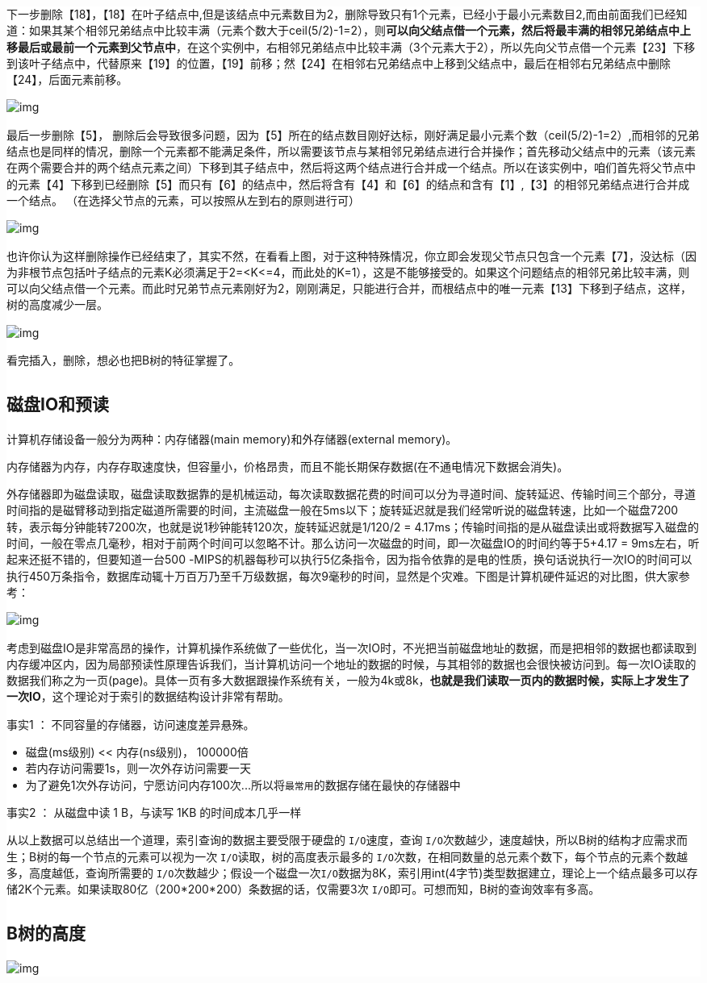 下一步删除【18】，【18】在叶子结点中,但是该结点中元素数目为2，删除导致只有1个元素，已经小于最小元素数目2,而由前面我们已经知道：如果其某个相邻兄弟结点中比较丰满（元素个数大于ceil(5/2)-1=2），则**可以向父结点借一个元素，然后将最丰满的相邻兄弟结点中上移最后或最前一个元素到父节点中**，在这个实例中，右相邻兄弟结点中比较丰满（3个元素大于2），所以先向父节点借一个元素【23】下移到该叶子结点中，代替原来【19】的位置，【19】前移；然【24】在相邻右兄弟结点中上移到父结点中，最后在相邻右兄弟结点中删除【24】，后面元素前移。

![img](https://raw.githubusercontent.com/lqyspace/mypic/master/PicBed/202306101446793.png)



最后一步删除【5】， 删除后会导致很多问题，因为【5】所在的结点数目刚好达标，刚好满足最小元素个数（ceil(5/2)-1=2）,而相邻的兄弟结点也是同样的情况，删除一个元素都不能满足条件，所以需要该节点与某相邻兄弟结点进行合并操作；首先移动父结点中的元素（该元素在两个需要合并的两个结点元素之间）下移到其子结点中，然后将这两个结点进行合并成一个结点。所以在该实例中，咱们首先将父节点中的元素【4】下移到已经删除【5】而只有【6】的结点中，然后将含有【4】和【6】的结点和含有【1】,【3】的相邻兄弟结点进行合并成一个结点。 （在选择父节点的元素，可以按照从左到右的原则进行可）

![img](https://github.com/wardseptember/notes/raw/master/imgs/20200926203302.png)

也许你认为这样删除操作已经结束了，其实不然，在看看上图，对于这种特殊情况，你立即会发现父节点只包含一个元素【7】，没达标（因为非根节点包括叶子结点的元素K必须满足于2=<K<=4，而此处的K=1），这是不能够接受的。如果这个问题结点的相邻兄弟比较丰满，则可以向父结点借一个元素。而此时兄弟节点元素刚好为2，刚刚满足，只能进行合并，而根结点中的唯一元素【13】下移到子结点，这样，树的高度减少一层。 

![img](https://github.com/wardseptember/notes/raw/master/imgs/20200926203320.png)

看完插入，删除，想必也把B树的特征掌握了。



## 磁盘IO和预读

计算机存储设备一般分为两种：内存储器(main memory)和外存储器(external memory)。

内存储器为内存，内存存取速度快，但容量小，价格昂贵，而且不能长期保存数据(在不通电情况下数据会消失)。

外存储器即为磁盘读取，磁盘读取数据靠的是机械运动，每次读取数据花费的时间可以分为寻道时间、旋转延迟、传输时间三个部分，寻道时间指的是磁臂移动到指定磁道所需要的时间，主流磁盘一般在5ms以下；旋转延迟就是我们经常听说的磁盘转速，比如一个磁盘7200转，表示每分钟能转7200次，也就是说1秒钟能转120次，旋转延迟就是1/120/2 = 4.17ms；传输时间指的是从磁盘读出或将数据写入磁盘的时间，一般在零点几毫秒，相对于前两个时间可以忽略不计。那么访问一次磁盘的时间，即一次磁盘IO的时间约等于5+4.17 = 9ms左右，听起来还挺不错的，但要知道一台500 -MIPS的机器每秒可以执行5亿条指令，因为指令依靠的是电的性质，换句话说执行一次IO的时间可以执行450万条指令，数据库动辄十万百万乃至千万级数据，每次9毫秒的时间，显然是个灾难。下图是计算机硬件延迟的对比图，供大家参考：

![img](https://github.com/wardseptember/notes/raw/master/imgs/20200926210045.png)

考虑到磁盘IO是非常高昂的操作，计算机操作系统做了一些优化，当一次IO时，不光把当前磁盘地址的数据，而是把相邻的数据也都读取到内存缓冲区内，因为局部预读性原理告诉我们，当计算机访问一个地址的数据的时候，与其相邻的数据也会很快被访问到。每一次IO读取的数据我们称之为一页(page)。具体一页有多大数据跟操作系统有关，一般为4k或8k，**也就是我们读取一页内的数据时候，实际上才发生了一次IO**，这个理论对于索引的数据结构设计非常有帮助。

事实1 ： 不同容量的存储器，访问速度差异悬殊。

- 磁盘(ms级别) << 内存(ns级别)， 100000倍
- 若内存访问需要1s，则一次外存访问需要一天
- 为了避免1次外存访问，宁愿访问内存100次...所以将`最常用`的数据存储在最快的存储器中

事实2 ： 从磁盘中读 1 B，与读写 1KB 的时间成本几乎一样

从以上数据可以总结出一个道理，索引查询的数据主要受限于硬盘的 `I/O`速度，查询 `I/O`次数越少，速度越快，所以B树的结构才应需求而生；B树的每一个节点的元素可以视为一次 `I/O`读取，树的高度表示最多的 `I/O`次数，在相同数量的总元素个数下，每个节点的元素个数越多，高度越低，查询所需要的 `I/O`次数越少；假设一个磁盘一次`I/O`数据为8K，索引用int(4字节)类型数据建立，理论上一个结点最多可以存储2K个元素。如果读取80亿（200\*200\*200）条数据的话，仅需要3次 `I/O`即可。可想而知，B树的查询效率有多高。



## B树的高度

![img](https://github.com/wardseptember/notes/raw/master/imgs/20200926210134.png)
